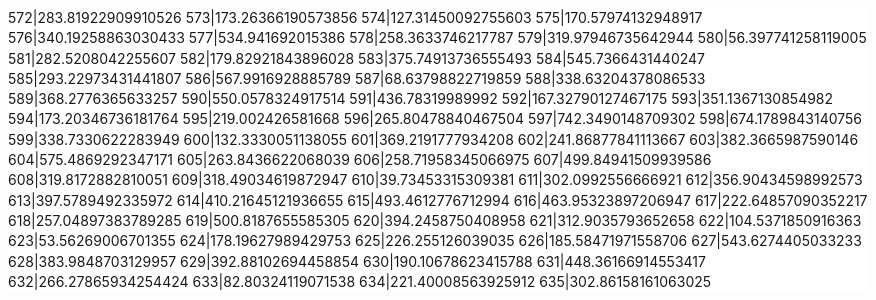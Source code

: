 572|283.81922909910526
573|173.26366190573856
574|127.31450092755603
575|170.57974132948917
576|340.19258863030433
577|534.941692015386
578|258.3633746217787
579|319.97946735642944
580|56.397741258119005
581|282.5208042255607
582|179.82921843896028
583|375.74913736555493
584|545.7366431440247
585|293.22973431441807
586|567.9916928885789
587|68.63798822719859
588|338.63204378086533
589|368.2776365633257
590|550.0578324917514
591|436.78319989992
592|167.32790127467175
593|351.1367130854982
594|173.20346736181764
595|219.002426581668
596|265.80478840467504
597|742.3490148709302
598|674.1789843140756
599|338.7330622283949
600|132.3330051138055
601|369.2191777934208
602|241.86877841113667
603|382.3665987590146
604|575.4869292347171
605|263.8436622068039
606|258.71958345066975
607|499.84941509939586
608|319.8172882810051
609|318.49034619872947
610|39.73453315309381
611|302.0992556666921
612|356.90434598992573
613|397.5789492335972
614|410.21645121936655
615|493.4612776712994
616|463.95323897206947
617|222.64857090352217
618|257.04897383789285
619|500.8187655585305
620|394.2458750408958
621|312.9035793652658
622|104.5371850916363
623|53.56269006701355
624|178.19627989429753
625|226.255126039035
626|185.58471971558706
627|543.6274405033233
628|383.9848703129957
629|392.88102694458854
630|190.10678623415788
631|448.36166914553417
632|266.27865934254424
633|82.80324119071538
634|221.40008563925912
635|302.86158161063025